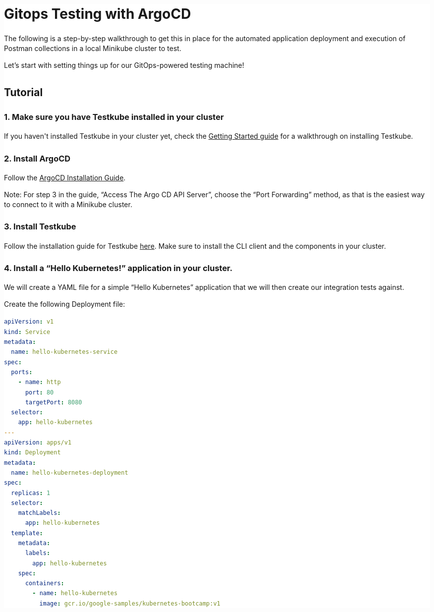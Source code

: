 # Gitops Testing with ArgoCD

The following is a step-by-step walkthrough to get this in place for the automated application deployment and execution of Postman collections in a local Minikube cluster to test.

Let’s start with setting things up for our GitOps-powered testing machine!

## Tutorial

### 1. Make sure you have Testkube installed in your cluster

If you haven't installed Testkube in your cluster yet, check the [Getting Started guide](../../getting-started) for a walkthrough on installing Testkube.

### 2. Install ArgoCD

Follow the [ArgoCD Installation Guide](https://argo-cd.readthedocs.io/en/stable/getting_started/).

Note: For step 3 in the guide, “Access The Argo CD API Server”, choose the “Port Forwarding” method, as that is the easiest way to connect to it with a Minikube cluster.

### 3. Install Testkube

Follow the installation guide for Testkube [here](https://docs.testkube.io/getting-started/overview). Make sure to install the CLI client and the components in your cluster.

### 4. Install a “Hello Kubernetes!” application in your cluster.

We will create a YAML file for a simple “Hello Kubernetes” application that we will then create our integration tests against.

Create the following Deployment file:

```yaml title="hello-kubernetes.yaml"
apiVersion: v1
kind: Service
metadata:
  name: hello-kubernetes-service
spec:
  ports:
    - name: http
      port: 80
      targetPort: 8080
  selector:
    app: hello-kubernetes
---
apiVersion: apps/v1
kind: Deployment
metadata:
  name: hello-kubernetes-deployment
spec:
  replicas: 1
  selector:
    matchLabels:
      app: hello-kubernetes
  template:
    metadata:
      labels:
        app: hello-kubernetes
    spec:
      containers:
        - name: hello-kubernetes
          image: gcr.io/google-samples/kubernetes-bootcamp:v1
```